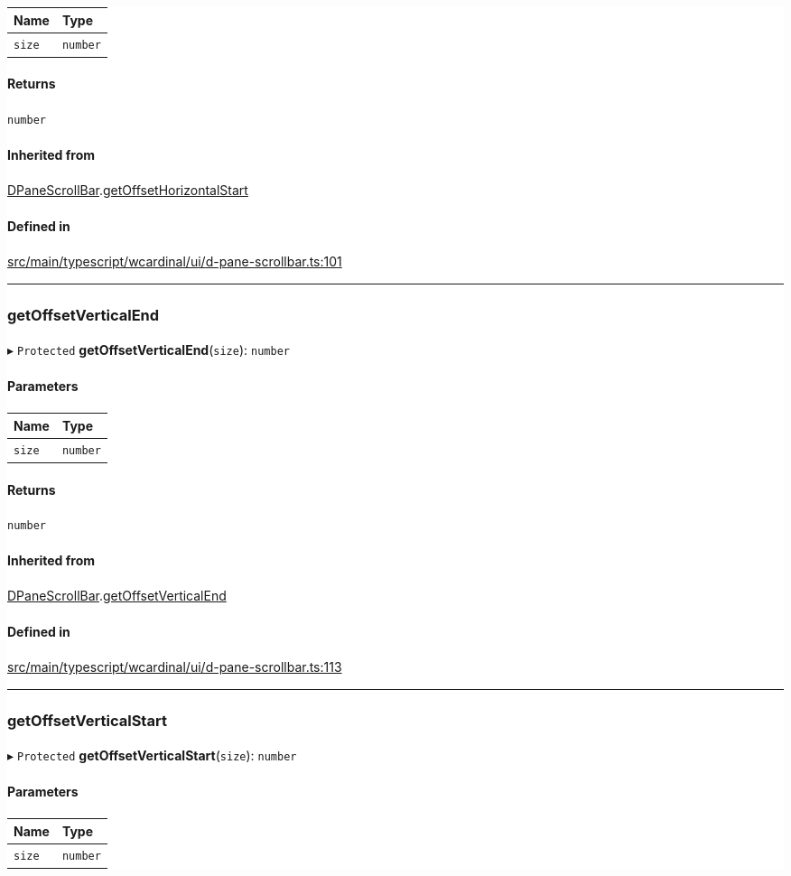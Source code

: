 | Name | Type |
| :------ | :------ |
| `size` | `number` |

#### Returns

`number`

#### Inherited from

[DPaneScrollBar](DPaneScrollBar.md).[getOffsetHorizontalStart](DPaneScrollBar.md#getoffsethorizontalstart)

#### Defined in

[src/main/typescript/wcardinal/ui/d-pane-scrollbar.ts:101](https://github.com/winter-cardinal/winter-cardinal-ui/blob/v0.199.0/src/main/typescript/wcardinal/ui/d-pane-scrollbar.ts#L101)

___

### getOffsetVerticalEnd

▸ `Protected` **getOffsetVerticalEnd**(`size`): `number`

#### Parameters

| Name | Type |
| :------ | :------ |
| `size` | `number` |

#### Returns

`number`

#### Inherited from

[DPaneScrollBar](DPaneScrollBar.md).[getOffsetVerticalEnd](DPaneScrollBar.md#getoffsetverticalend)

#### Defined in

[src/main/typescript/wcardinal/ui/d-pane-scrollbar.ts:113](https://github.com/winter-cardinal/winter-cardinal-ui/blob/v0.199.0/src/main/typescript/wcardinal/ui/d-pane-scrollbar.ts#L113)

___

### getOffsetVerticalStart

▸ `Protected` **getOffsetVerticalStart**(`size`): `number`

#### Parameters

| Name | Type |
| :------ | :------ |
| `size` | `number` |
